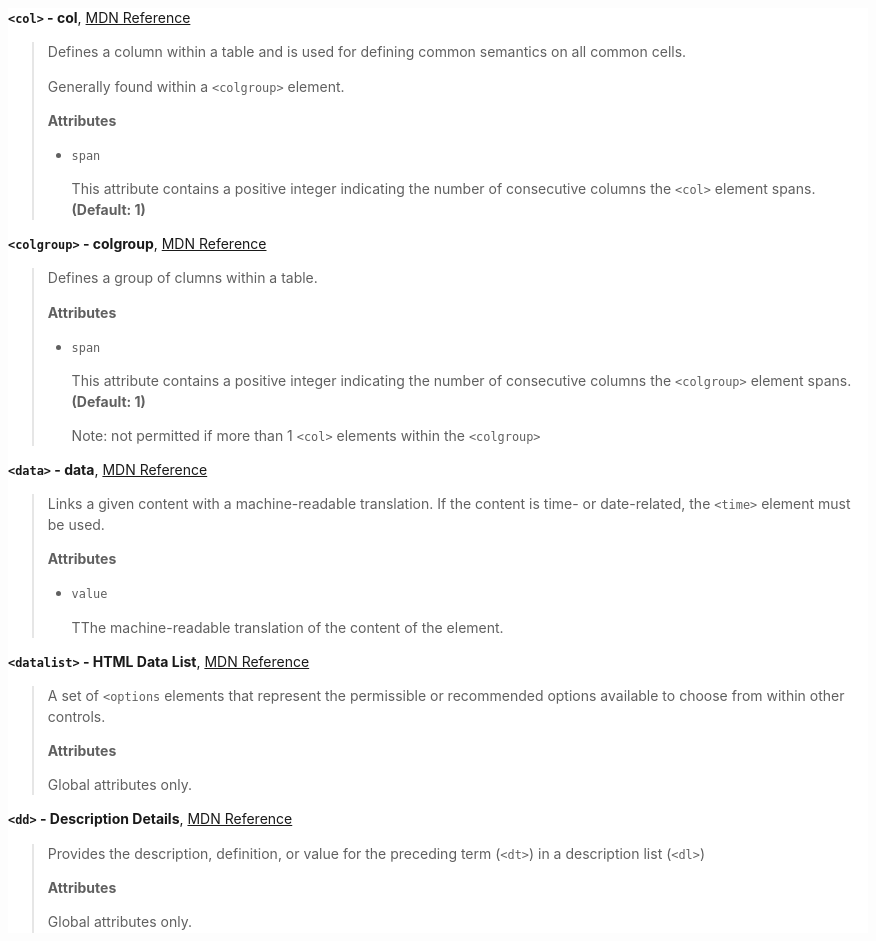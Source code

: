 **`<col>` - col**, [MDN Reference](https://developer.mozilla.org/en-US/docs/Web/HTML/Element/col)

> Defines a column within a table and is used for defining common semantics on all common cells.
> 
> Generally found within a `<colgroup>` element.
> 
> **Attributes**
> 
> - `span`
>   
>   This attribute contains a positive integer indicating the number of consecutive columns the `<col>` element spans. **(Default: 1)**

**`<colgroup>` - colgroup**, [MDN Reference](https://developer.mozilla.org/en-US/docs/Web/HTML/Element/colgroup)

> Defines a group of clumns within a table.
> 
> **Attributes**
> 
> - `span`
>   
>   This attribute contains a positive integer indicating the number of consecutive columns the `<colgroup>` element spans. **(Default: 1)**
>   
>   Note: not permitted if more than 1 `<col>` elements within the `<colgroup>`

**`<data>` - data**, [MDN Reference](https://developer.mozilla.org/en-US/docs/Web/HTML/Element/data)

> Links a given content with a machine-readable translation. If the content is time- or date-related, the `<time>` element must be used.
> 
> **Attributes**
> 
> - `value`
>   
>   TThe machine-readable translation of the content of the element.

**`<datalist>` - HTML Data List**, [MDN Reference](https://developer.mozilla.org/en-US/docs/Web/HTML/Element/datalist)

> A set of `<options` elements that represent the permissible or recommended options available to choose from within other controls.
> 
> **Attributes**
> 
> Global attributes only.

**`<dd>` - Description Details**, [MDN Reference](https://developer.mozilla.org/en-US/docs/Web/HTML/Element/dd)

> Provides the description, definition, or value for the preceding term (`<dt>`) in a description list (`<dl>`)
> 
> **Attributes**
> 
> Global attributes only.
